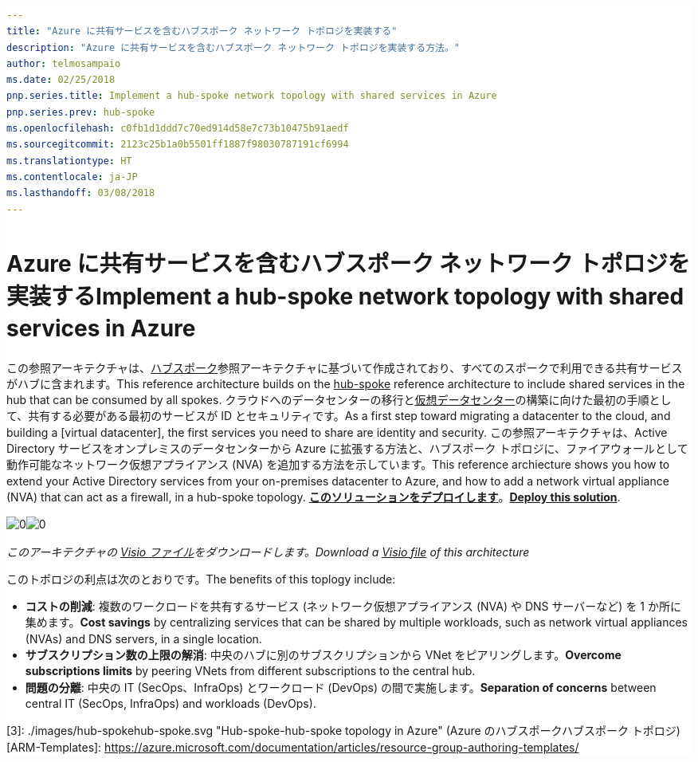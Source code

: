 ```yaml
---
title: "Azure に共有サービスを含むハブスポーク ネットワーク トポロジを実装する"
description: "Azure に共有サービスを含むハブスポーク ネットワーク トポロジを実装する方法。"
author: telmosampaio
ms.date: 02/25/2018
pnp.series.title: Implement a hub-spoke network topology with shared services in Azure
pnp.series.prev: hub-spoke
ms.openlocfilehash: c0fb1d1ddd7c70ed914d58e7c73b10475b91aedf
ms.sourcegitcommit: 2123c25b1a0b5501ff1887f98030787191cf6994
ms.translationtype: HT
ms.contentlocale: ja-JP
ms.lasthandoff: 03/08/2018
---
```

# <a name="implement-a-hub-spoke-network-topology-with-shared-services-in-azure"></a><span data-ttu-id="5db6a-103">Azure に共有サービスを含むハブスポーク ネットワーク トポロジを実装する</span><span class="sxs-lookup"><span data-stu-id="5db6a-103">Implement a hub-spoke network topology with shared services in Azure</span></span>

<span data-ttu-id="5db6a-104">この参照アーキテクチャは、[ハブスポーク][guidance-hub-spoke]参照アーキテクチャに基づいて作成されており、すべてのスポークで利用できる共有サービスがハブに含まれます。</span><span class="sxs-lookup"><span data-stu-id="5db6a-104">This reference architecture builds on the [hub-spoke][guidance-hub-spoke] reference architecture to include shared services in the hub that can be consumed by all spokes.</span></span> <span data-ttu-id="5db6a-105">クラウドへのデータセンターの移行と[仮想データセンター]の構築に向けた最初の手順として、共有する必要がある最初のサービスが ID とセキュリティです。</span><span class="sxs-lookup"><span data-stu-id="5db6a-105">As a first step toward migrating a datacenter to the cloud, and building a [virtual datacenter], the first services you need to share are identity and security.</span></span> <span data-ttu-id="5db6a-106">この参照アーキテクチャは、Active Directory サービスをオンプレミスのデータセンターから Azure に拡張する方法と、ハブスポーク トポロジに、ファイアウォールとして動作可能なネットワーク仮想アプライアンス (NVA) を追加する方法を示しています。</span><span class="sxs-lookup"><span data-stu-id="5db6a-106">This reference archiecture shows you how to extend your Active Directory services from your on-premises datacenter to Azure, and how to add a network virtual appliance (NVA) that can act as a firewall, in a hub-spoke topology.</span></span>  <span data-ttu-id="5db6a-107">[**このソリューションをデプロイします**](#deploy-the-solution)。</span><span class="sxs-lookup"><span data-stu-id="5db6a-107">[**Deploy this solution**](#deploy-the-solution).</span></span>

<span data-ttu-id="5db6a-108">![[0]][0]</span><span class="sxs-lookup"><span data-stu-id="5db6a-108">![[0]][0]</span></span>

<span data-ttu-id="5db6a-109">*このアーキテクチャの [Visio ファイル][visio-download]をダウンロードします。*</span><span class="sxs-lookup"><span data-stu-id="5db6a-109">*Download a [Visio file][visio-download] of this architecture*</span></span>

<span data-ttu-id="5db6a-110">このトポロジの利点は次のとおりです。</span><span class="sxs-lookup"><span data-stu-id="5db6a-110">The benefits of this toplogy include:</span></span>

* <span data-ttu-id="5db6a-111">**コストの削減**: 複数のワークロードを共有するサービス (ネットワーク仮想アプライアンス (NVA) や DNS サーバーなど) を 1 か所に集めます。</span><span class="sxs-lookup"><span data-stu-id="5db6a-111">**Cost savings** by centralizing services that can be shared by multiple workloads, such as network virtual appliances (NVAs) and DNS servers, in a single location.</span></span>
* <span data-ttu-id="5db6a-112">**サブスクリプション数の上限の解消**: 中央のハブに別のサブスクリプションから VNet をピアリングします。</span><span class="sxs-lookup"><span data-stu-id="5db6a-112">**Overcome subscriptions limits** by peering VNets from different subscriptions to the central hub.</span></span>
* <span data-ttu-id="5db6a-113">**問題の分離**: 中央の IT (SecOps、InfraOps) とワークロード (DevOps) の間で実施します。</span><span class="sxs-lookup"><span data-stu-id="5db6a-113">**Separation of concerns** between central IT (SecOps, InfraOps) and workloads (DevOps).</span></span>


[azure-cli-2]: /azure/install-azure-cli
[azbb]: https://github.com/mspnp/template-building-blocks/wiki/Install-Azure-Building-Blocks
[guidance-hub-spoke]: ./hub-spoke.md
[azure-vpn-gateway]: /azure/vpn-gateway/vpn-gateway-about-vpngateways
[best-practices-security]: /azure/best-practices-network-securit
[connect-to-an-Azure-vnet]: https://technet.microsoft.com/library/dn786406.aspx
[guidance-expressroute]: ./expressroute.md
[guidance-vpn]: ./vpn.md
[linux-vm-ra]: ../virtual-machines-linux/index.md
[hybrid-ha]: ./expressroute-vpn-failover.md
[naming conventions]: /azure/guidance/guidance-naming-conventions
[resource-manager-overview]: /azure/azure-resource-manager/resource-group-overview
[仮想データセンター]: https://aka.ms/vdc
[vnet-peering]: /azure/virtual-network/virtual-network-peering-overview
[vnet-peering-limit]: /azure/azure-subscription-service-limits#networking-limits
[vpn-appliance]: /azure/vpn-gateway/vpn-gateway-about-vpn-devices
[windows-vm-ra]: ../virtual-machines-windows/index.md
[visio-download]: https://archcenter.azureedge.net/cdn/hybrid-network-hub-spoke.vsdx
[ref-arch-repo]: https://github.com/mspnp/reference-architectures
[0]: ./images/shared-services.png "Azure での共有サービス トポロジ"
[3]: ./images/hub-spokehub-spoke.svg "Hub-spoke-hub-spoke topology in Azure" (Azure のハブスポークハブスポーク トポロジ)
[ARM-Templates]: https://azure.microsoft.com/documentation/articles/resource-group-authoring-templates/